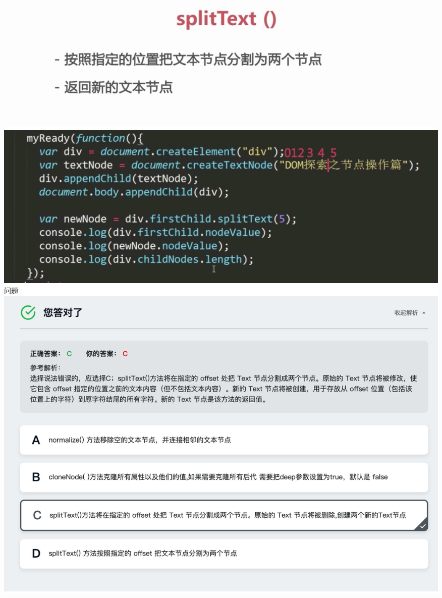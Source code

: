 <img src='../img/split.png'>

<img src='../img/splicCode.png'>
问题
<img src='../img/question002.png'>
